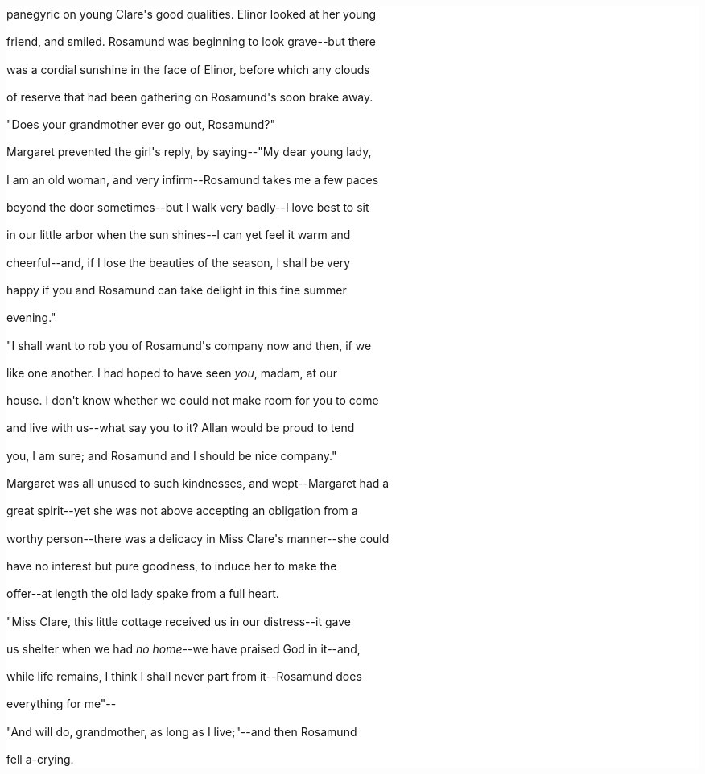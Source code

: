 panegyric on young Clare's good qualities. Elinor looked at her young

friend, and smiled. Rosamund was beginning to look grave--but there

was a cordial sunshine in the face of Elinor, before which any clouds

of reserve that had been gathering on Rosamund's soon brake away.



"Does your grandmother ever go out, Rosamund?"



Margaret prevented the girl's reply, by saying--"My dear young lady,

I am an old woman, and very infirm--Rosamund takes me a few paces

beyond the door sometimes--but I walk very badly--I love best to sit

in our little arbor when the sun shines--I can yet feel it warm and

cheerful--and, if I lose the beauties of the season, I shall be very

happy if you and Rosamund can take delight in this fine summer

evening."



"I shall want to rob you of Rosamund's company now and then, if we

like one another. I had hoped to have seen _you_, madam, at our

house. I don't know whether we could not make room for you to come

and live with us--what say you to it? Allan would be proud to tend

you, I am sure; and Rosamund and I should be nice company."



Margaret was all unused to such kindnesses, and wept--Margaret had a

great spirit--yet she was not above accepting an obligation from a

worthy person--there was a delicacy in Miss Clare's manner--she could

have no interest but pure goodness, to induce her to make the

offer--at length the old lady spake from a full heart.



"Miss Clare, this little cottage received us in our distress--it gave

us shelter when we had _no home_--we have praised God in it--and,

while life remains, I think I shall never part from it--Rosamund does

everything for me"--



"And will do, grandmother, as long as I live;"--and then Rosamund

fell a-crying.


